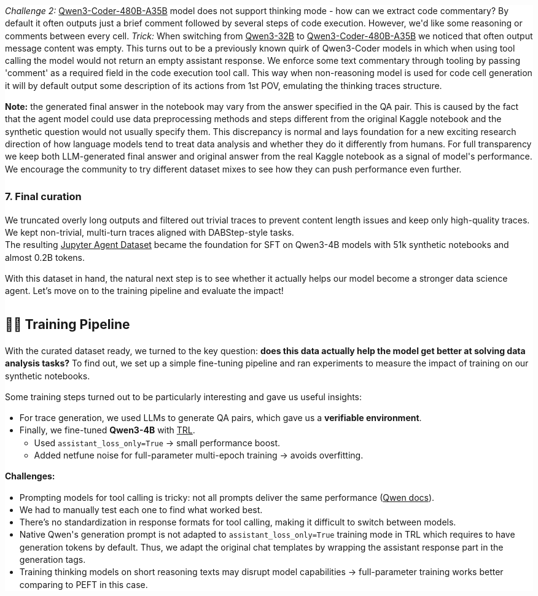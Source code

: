 *Challenge 2:* [Qwen3-Coder-480B-A35B](https://huggingface.co/Qwen/Qwen3-Coder-480B-A35B-Instruct) model does not support thinking mode - how can we extract code commentary? By default it often outputs just a brief comment followed by several steps of code execution. However, we'd like some reasoning or comments between every cell. 
*Trick:* When switching from [Qwen3-32B](https://huggingface.co/Qwen/Qwen3-32B) to [Qwen3-Coder-480B-A35B](https://huggingface.co/Qwen/Qwen3-Coder-480B-A35B-Instruct) we noticed that often output message content was empty. This turns out to be a previously known quirk of Qwen3-Coder models in which when using tool calling the model would not return an empty assistant response. We enforce some text commentary through tooling by passing 'comment' as a required field in the code execution tool call. This way when non-reasoning model is used for code cell generation it will by default output some description of its actions from 1st POV, emulating the thinking traces structure.

**Note:** the generated final answer in the notebook may vary from the answer specified in the QA pair. This is caused by the fact that the agent model could use data preprocessing methods and steps different from the original Kaggle notebook and the synthetic question would not usually specify them. This discrepancy is normal and lays foundation for a new exciting research direction of how language models tend to treat data analysis and whether they do it differently from humans. For full transparency we keep both LLM-generated final answer and original answer from the real Kaggle notebook as a signal of model's performance. We encourage the community to try different dataset mixes to see how they can push performance even further.

### 7. Final curation
We truncated overly long outputs and filtered out trivial traces to prevent content length issues and keep only high-quality traces.  
We kept non-trivial, multi-turn traces aligned with DABStep-style tasks.  
The resulting [Jupyter Agent Dataset](https://huggingface.co/datasets/jupyter-agent/jupyter-agent-dataset) became the foundation for SFT on Qwen3-4B models with 51k synthetic notebooks and almost 0.2B tokens.

With this dataset in hand, the natural next step is to see whether it actually helps our model become a stronger data science agent. Let’s move on to the training pipeline and evaluate the impact!

## 🏃‍♂️ Training Pipeline

With the curated dataset ready, we turned to the key question: **does this data actually help the model get better at solving data analysis tasks?**
To find out, we set up a simple fine-tuning pipeline and ran experiments to measure the impact of training on our synthetic notebooks.

Some training steps turned out to be particularly interesting and gave us useful insights:

- For trace generation, we used LLMs to generate QA pairs, which gave us a **verifiable environment**.  
- Finally, we fine-tuned **Qwen3-4B** with [TRL](https://huggingface.co/docs/trl).  
  - Used `assistant_loss_only=True` → small performance boost.
  - Added netfune noise for full-parameter multi-epoch training → avoids overfitting.  

**Challenges:**  
- Prompting models for tool calling is tricky: not all prompts deliver the same performance ([Qwen docs](https://qwen.readthedocs.io/en/latest/framework/function_call.html#vllm)).  
- We had to manually test each one to find what worked best.  
- There’s no standardization in response formats for tool calling, making it difficult to switch between models.  
- Native Qwen's generation prompt is not adapted to `assistant_loss_only=True` training mode in TRL which requires to have generation tokens by default. Thus, we adapt the original chat templates by wrapping the assistant response part in the generation tags.
- Training thinking models on short reasoning texts may disrupt model capabilities → full-parameter training works better comparing to PEFT in this case. 
